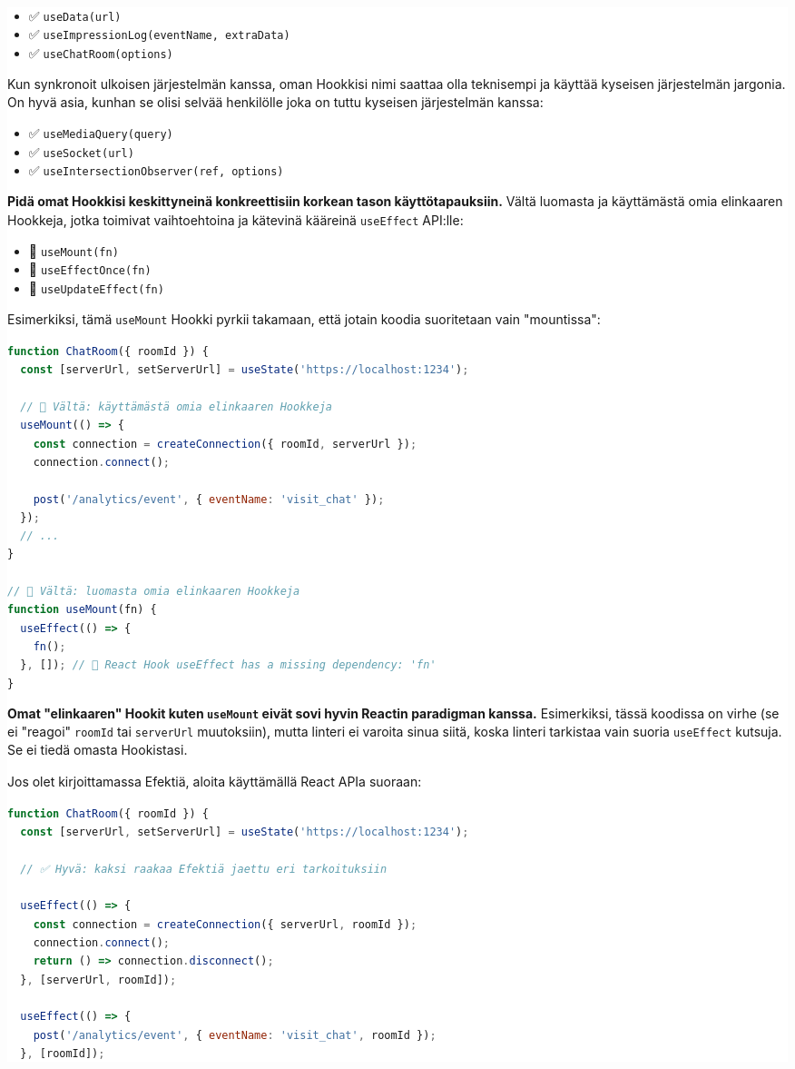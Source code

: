 * ✅ `useData(url)`
* ✅ `useImpressionLog(eventName, extraData)`
* ✅ `useChatRoom(options)`

Kun synkronoit ulkoisen järjestelmän kanssa, oman Hookkisi nimi saattaa olla teknisempi ja käyttää kyseisen järjestelmän jargonia. On hyvä asia, kunhan se olisi selvää henkilölle joka on tuttu kyseisen järjestelmän kanssa:

* ✅ `useMediaQuery(query)`
* ✅ `useSocket(url)`
* ✅ `useIntersectionObserver(ref, options)`

**Pidä omat Hookkisi keskittyneinä konkreettisiin korkean tason käyttötapauksiin.** Vältä luomasta ja käyttämästä omia elinkaaren Hookkeja, jotka toimivat vaihtoehtoina ja kätevinä kääreinä `useEffect` API:lle:

* 🔴 `useMount(fn)`
* 🔴 `useEffectOnce(fn)`
* 🔴 `useUpdateEffect(fn)`

Esimerkiksi, tämä `useMount` Hookki pyrkii takamaan, että jotain koodia suoritetaan vain "mountissa":

```js {4-5,14-15}
function ChatRoom({ roomId }) {
  const [serverUrl, setServerUrl] = useState('https://localhost:1234');

  // 🔴 Vältä: käyttämästä omia elinkaaren Hookkeja
  useMount(() => {
    const connection = createConnection({ roomId, serverUrl });
    connection.connect();

    post('/analytics/event', { eventName: 'visit_chat' });
  });
  // ...
}

// 🔴 Vältä: luomasta omia elinkaaren Hookkeja
function useMount(fn) {
  useEffect(() => {
    fn();
  }, []); // 🔴 React Hook useEffect has a missing dependency: 'fn'
}
```

**Omat "elinkaaren" Hookit kuten `useMount` eivät sovi hyvin Reactin paradigman kanssa.** Esimerkiksi, tässä koodissa on virhe (se ei "reagoi" `roomId` tai `serverUrl` muutoksiin), mutta linteri ei varoita sinua siitä, koska linteri tarkistaa vain suoria `useEffect` kutsuja. Se ei tiedä omasta Hookistasi.

Jos olet kirjoittamassa Efektiä, aloita käyttämällä React APIa suoraan:

```js
function ChatRoom({ roomId }) {
  const [serverUrl, setServerUrl] = useState('https://localhost:1234');

  // ✅ Hyvä: kaksi raakaa Efektiä jaettu eri tarkoituksiin

  useEffect(() => {
    const connection = createConnection({ serverUrl, roomId });
    connection.connect();
    return () => connection.disconnect();
  }, [serverUrl, roomId]);

  useEffect(() => {
    post('/analytics/event', { eventName: 'visit_chat', roomId });
  }, [roomId]);

```